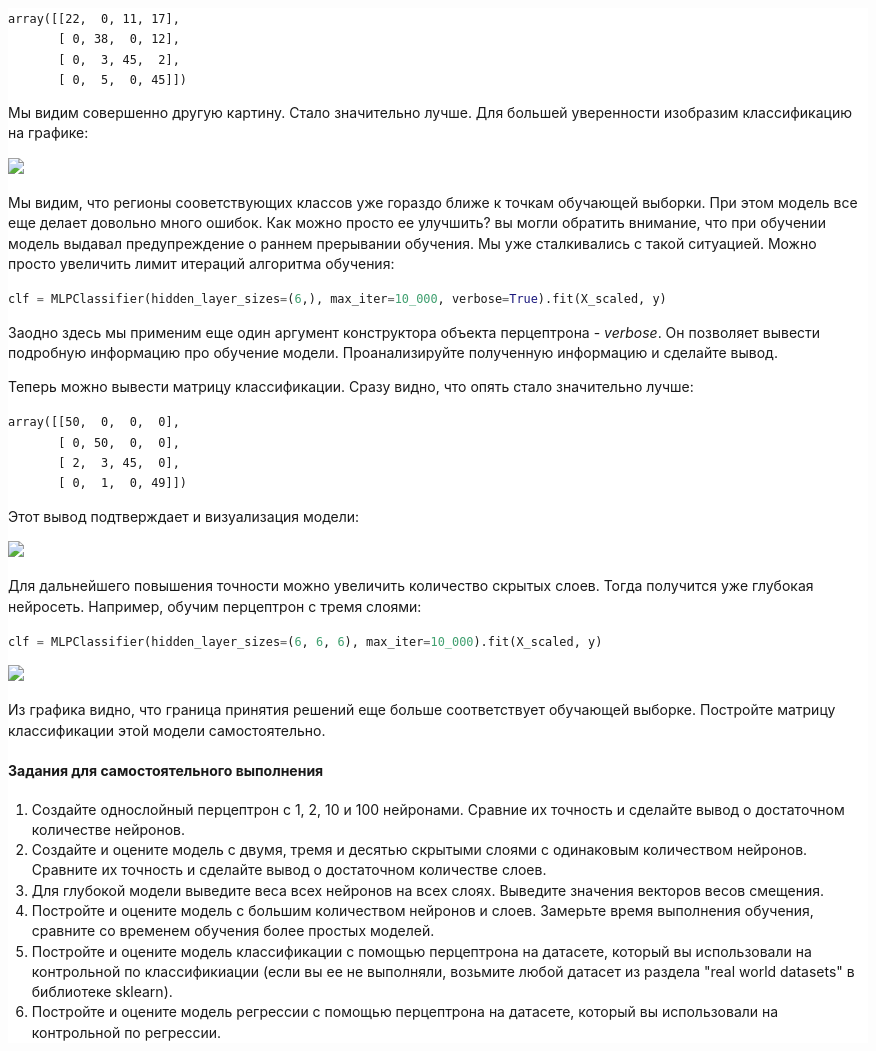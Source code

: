 ```
array([[22,  0, 11, 17],
       [ 0, 38,  0, 12],
       [ 0,  3, 45,  2],
       [ 0,  5,  0, 45]])
```

Мы видим совершенно другую картину. Стало значительно лучше. Для большей уверенности изобразим классификацию на графике:

![](https://github.com/koroteevmv/ML_course/blob/main/ML3.3%20mlp/ml33-4.png)

Мы видим, что регионы сооветствующих классов уже гораздо ближе к точкам обучающей выборки. При этом модель все еще делает довольно много ошибок. Как можно просто ее улучшить? вы могли обратить внимание, что при обучении модель выдавал предупреждение о раннем прерывании обучения. Мы уже сталкивались с такой ситуацией. Можно просто увеличить лимит итераций алгоритма обучения:

```py
clf = MLPClassifier(hidden_layer_sizes=(6,), max_iter=10_000, verbose=True).fit(X_scaled, y)
```

Заодно здесь мы применим еще один аргумент конструктора объекта перцептрона - _verbose_. Он позволяет вывести подробную информацию про обучение модели. Проанализируйте полученную информацию и сделайте вывод.

Теперь можно вывести матрицу классификации. Сразу видно, что опять стало значительно лучше:

```
array([[50,  0,  0,  0],
       [ 0, 50,  0,  0],
       [ 2,  3, 45,  0],
       [ 0,  1,  0, 49]])
```

Этот вывод подтверждает и визуализация модели:

![](https://github.com/koroteevmv/ML_course/blob/main/ML3.3%20mlp/ml33-5.png)

Для дальнейшего повышения точности можно увеличить количество скрытых слоев. Тогда получится уже глубокая нейросеть. Например, обучим перцептрон с тремя слоями:

```py
clf = MLPClassifier(hidden_layer_sizes=(6, 6, 6), max_iter=10_000).fit(X_scaled, y)
```

![](https://github.com/koroteevmv/ML_course/blob/main/ML3.3%20mlp/ml33-6.png)

Из графика видно, что граница принятия решений еще больше соответствует обучающей выборке. Постройте матрицу классификации этой модели самостоятельно.


#### Задания для самостоятельного выполнения

1. Создайте однослойный перцептрон с 1, 2, 10 и 100 нейронами. Сравние их точность и сделайте вывод о достаточном количестве нейронов.
1. Создайте и оцените модель с двумя, тремя и десятью скрытыми слоями с одинаковым количеством нейронов. Сравните их точность и сделайте вывод о достаточном количестве слоев.
1. Для глубокой модели выведите веса всех нейронов на всех слоях. Выведите значения векторов весов смещения.
1. Постройте и оцените модель с большим количеством нейронов и слоев. Замерьте время выполнения обучения, сравните со временем обучения более простых моделей.
1. Постройте и оцените модель классификации с помощью перцептрона на датасете, который вы использовали на контрольной по классификиации (если вы ее не выполняли, возьмите любой датасет из раздела "real world datasets" в библиотеке sklearn).
1. Постройте и оцените модель регрессии с помощью перцептрона на датасете, который вы использовали на контрольной по регрессии. 
